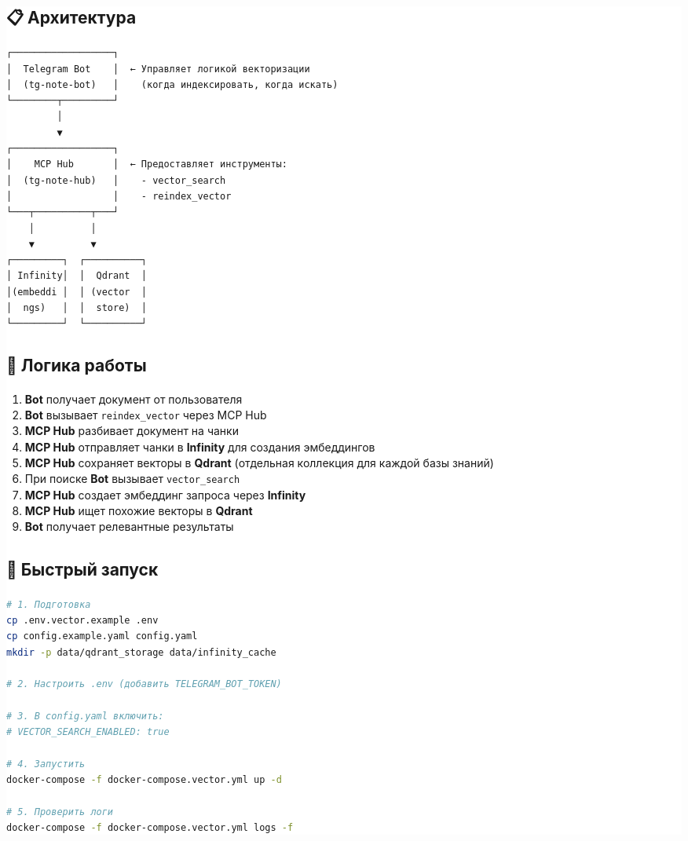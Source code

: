 ## 📋 Архитектура

```
┌──────────────────┐
│  Telegram Bot    │  ← Управляет логикой векторизации
│  (tg-note-bot)   │    (когда индексировать, когда искать)
└────────┬─────────┘
         │
         ▼
┌──────────────────┐
│    MCP Hub       │  ← Предоставляет инструменты:
│  (tg-note-hub)   │    - vector_search
│                  │    - reindex_vector
└───┬──────────┬───┘
    │          │
    ▼          ▼
┌─────────┐  ┌──────────┐
│ Infinity│  │  Qdrant  │
│(embeddi │  │ (vector  │
│  ngs)   │  │  store)  │
└─────────┘  └──────────┘
```

## 🔄 Логика работы

1. **Bot** получает документ от пользователя
2. **Bot** вызывает `reindex_vector` через MCP Hub
3. **MCP Hub** разбивает документ на чанки
4. **MCP Hub** отправляет чанки в **Infinity** для создания эмбеддингов
5. **MCP Hub** сохраняет векторы в **Qdrant** (отдельная коллекция для каждой базы знаний)
6. При поиске **Bot** вызывает `vector_search`
7. **MCP Hub** создает эмбеддинг запроса через **Infinity**
8. **MCP Hub** ищет похожие векторы в **Qdrant**
9. **Bot** получает релевантные результаты

## 🚀 Быстрый запуск

```bash
# 1. Подготовка
cp .env.vector.example .env
cp config.example.yaml config.yaml
mkdir -p data/qdrant_storage data/infinity_cache

# 2. Настроить .env (добавить TELEGRAM_BOT_TOKEN)

# 3. В config.yaml включить:
# VECTOR_SEARCH_ENABLED: true

# 4. Запустить
docker-compose -f docker-compose.vector.yml up -d

# 5. Проверить логи
docker-compose -f docker-compose.vector.yml logs -f
```
